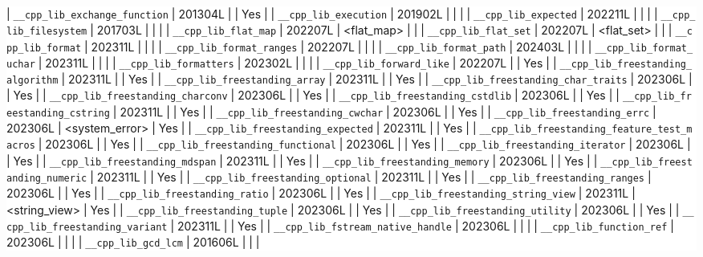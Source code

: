 | `__cpp_lib_exchange_function` | 201304L | <utility> | Yes |
| `__cpp_lib_execution` | 201902L | <execution> |  |
| `__cpp_lib_expected` | 202211L | <expected> |  |
| `__cpp_lib_filesystem` | 201703L | <filesystem> |  |
| `__cpp_lib_flat_map` | 202207L | <flat_map> |  |
| `__cpp_lib_flat_set` | 202207L | <flat_set> |  |
| `__cpp_lib_format` | 202311L | <format> |  |
| `__cpp_lib_format_ranges` | 202207L | <format> |  |
| `__cpp_lib_format_path` | 202403L | <filesystem> |  |
| `__cpp_lib_format_uchar` | 202311L | <format> |  |
| `__cpp_lib_formatters` | 202302L | <stacktrace> <thread> |  |
| `__cpp_lib_forward_like` | 202207L | <utility> | Yes |
| `__cpp_lib_freestanding_algorithm` | 202311L | <algorithm> | Yes |
| `__cpp_lib_freestanding_array` | 202311L | <array> | Yes |
| `__cpp_lib_freestanding_char_traits` | 202306L | <string> | Yes |
| `__cpp_lib_freestanding_charconv` | 202306L | <charconv> | Yes |
| `__cpp_lib_freestanding_cstdlib` | 202306L | <cstdlib> <cmath> | Yes |
| `__cpp_lib_freestanding_cstring` | 202311L | <cstring> | Yes |
| `__cpp_lib_freestanding_cwchar` | 202306L | <cwchar> | Yes |
| `__cpp_lib_freestanding_errc` | 202306L | <cerrno> <system_error> | Yes |
| `__cpp_lib_freestanding_expected` | 202311L | <expected> | Yes |
| `__cpp_lib_freestanding_feature_test_macros` | 202306L |  | Yes |
| `__cpp_lib_freestanding_functional` | 202306L | <functional> | Yes |
| `__cpp_lib_freestanding_iterator` | 202306L | <iterator> | Yes |
| `__cpp_lib_freestanding_mdspan` | 202311L | <mdspan> | Yes |
| `__cpp_lib_freestanding_memory` | 202306L | <memory> | Yes |
| `__cpp_lib_freestanding_numeric` | 202311L | <numeric> | Yes |
| `__cpp_lib_freestanding_optional` | 202311L | <optional> | Yes |
| `__cpp_lib_freestanding_ranges` | 202306L | <ranges> | Yes |
| `__cpp_lib_freestanding_ratio` | 202306L | <ratio> | Yes |
| `__cpp_lib_freestanding_string_view` | 202311L | <string_view> | Yes |
| `__cpp_lib_freestanding_tuple` | 202306L | <tuple> | Yes |
| `__cpp_lib_freestanding_utility` | 202306L | <utility> | Yes |
| `__cpp_lib_freestanding_variant` | 202311L | <variant> | Yes |
| `__cpp_lib_fstream_native_handle` | 202306L | <fstream> |  |
| `__cpp_lib_function_ref` | 202306L | <functional> |  |
| `__cpp_lib_gcd_lcm` | 201606L | <numeric> |  |